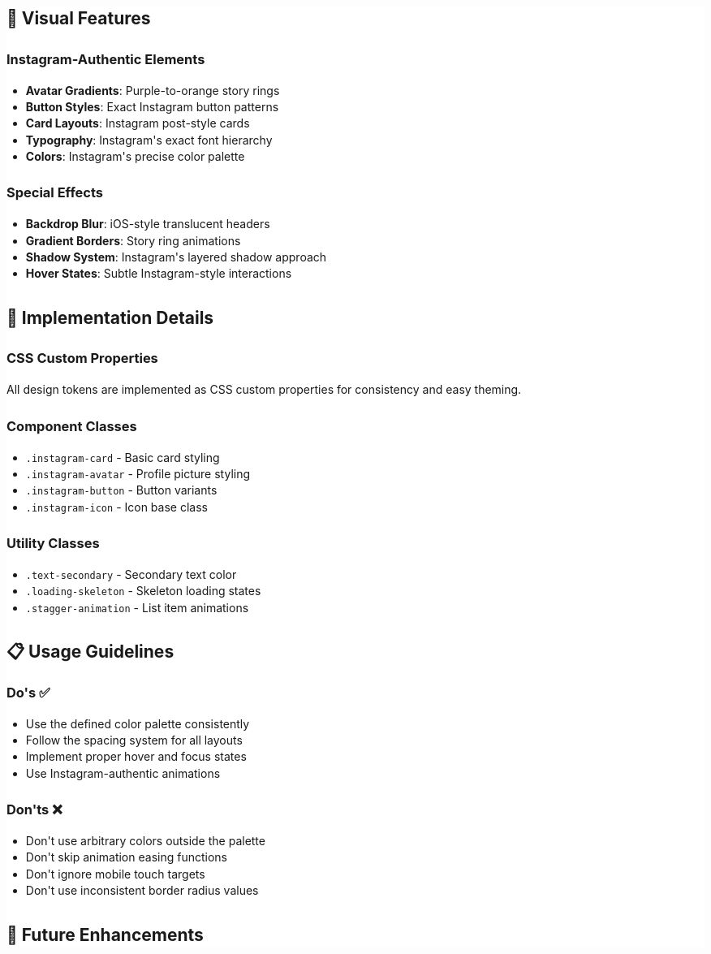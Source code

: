## 🎨 Visual Features

### Instagram-Authentic Elements
- **Avatar Gradients**: Purple-to-orange story rings
- **Button Styles**: Exact Instagram button patterns
- **Card Layouts**: Instagram post-style cards
- **Typography**: Instagram's exact font hierarchy
- **Colors**: Instagram's precise color palette

### Special Effects
- **Backdrop Blur**: iOS-style translucent headers
- **Gradient Borders**: Story ring animations
- **Shadow System**: Instagram's layered shadow approach
- **Hover States**: Subtle Instagram-style interactions

## 🔧 Implementation Details

### CSS Custom Properties
All design tokens are implemented as CSS custom properties for consistency and easy theming.

### Component Classes
- `.instagram-card` - Basic card styling
- `.instagram-avatar` - Profile picture styling
- `.instagram-button` - Button variants
- `.instagram-icon` - Icon base class

### Utility Classes
- `.text-secondary` - Secondary text color
- `.loading-skeleton` - Skeleton loading states
- `.stagger-animation` - List item animations

## 📋 Usage Guidelines

### Do's ✅
- Use the defined color palette consistently
- Follow the spacing system for all layouts
- Implement proper hover and focus states
- Use Instagram-authentic animations

### Don'ts ❌
- Don't use arbitrary colors outside the palette
- Don't skip animation easing functions
- Don't ignore mobile touch targets
- Don't use inconsistent border radius values

## 🔮 Future Enhancements
